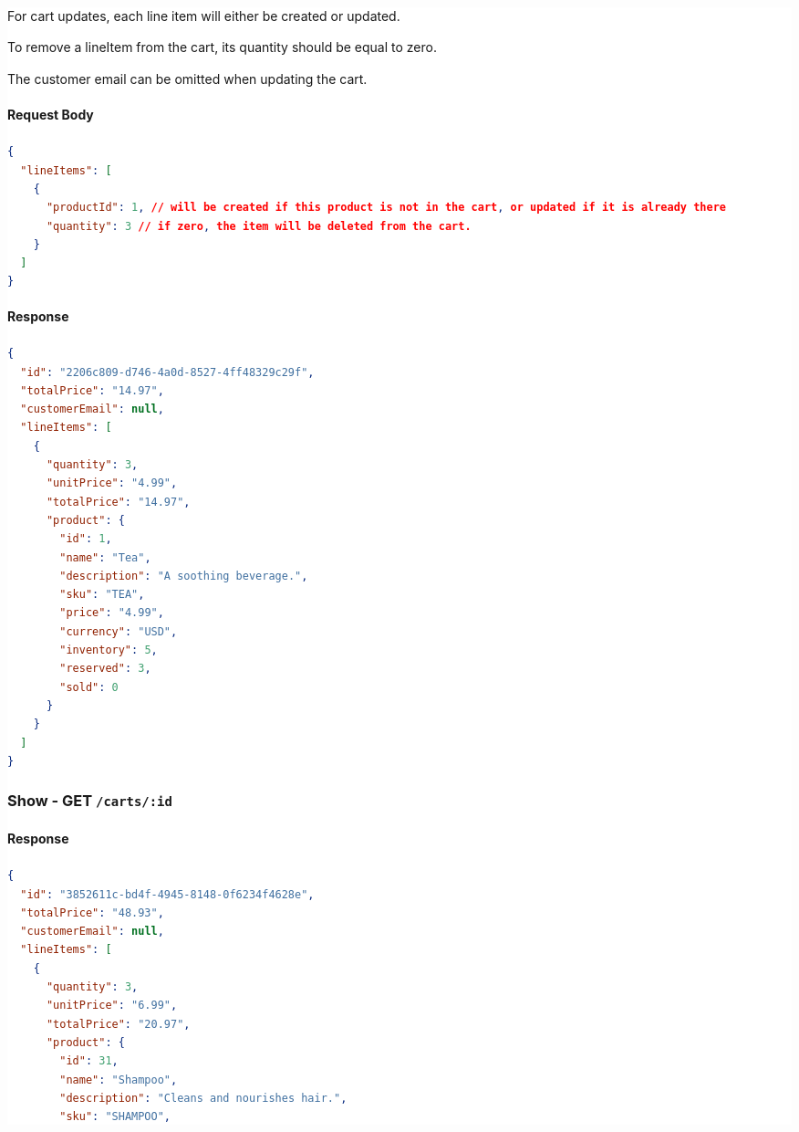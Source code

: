 For cart updates, each line item will either be created or updated.

To remove a lineItem from the cart, its quantity should be equal to zero.

The customer email can be omitted when updating the cart.

#### Request Body

```json
{
  "lineItems": [
    {
      "productId": 1, // will be created if this product is not in the cart, or updated if it is already there
      "quantity": 3 // if zero, the item will be deleted from the cart.
    }
  ]
}
```

#### Response

```json
{
  "id": "2206c809-d746-4a0d-8527-4ff48329c29f",
  "totalPrice": "14.97",
  "customerEmail": null,
  "lineItems": [
    {
      "quantity": 3,
      "unitPrice": "4.99",
      "totalPrice": "14.97",
      "product": {
        "id": 1,
        "name": "Tea",
        "description": "A soothing beverage.",
        "sku": "TEA",
        "price": "4.99",
        "currency": "USD",
        "inventory": 5,
        "reserved": 3,
        "sold": 0
      }
    }
  ]
}
```

### Show - GET `/carts/:id`

#### Response

```json
{
  "id": "3852611c-bd4f-4945-8148-0f6234f4628e",
  "totalPrice": "48.93",
  "customerEmail": null,
  "lineItems": [
    {
      "quantity": 3,
      "unitPrice": "6.99",
      "totalPrice": "20.97",
      "product": {
        "id": 31,
        "name": "Shampoo",
        "description": "Cleans and nourishes hair.",
        "sku": "SHAMPOO",
```
